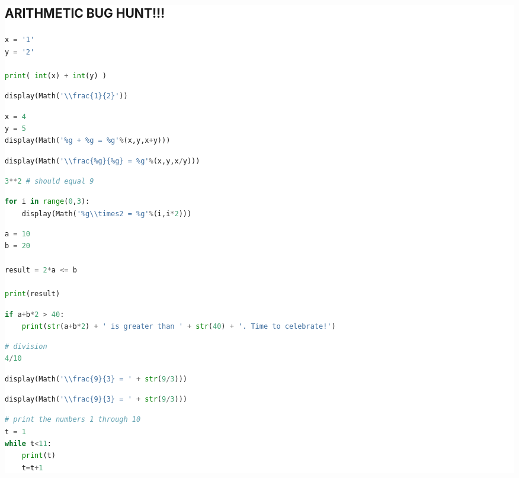 ## ARITHMETIC BUG HUNT!!!

```python
x = '1'
y = '2'

print( int(x) + int(y) )
```

```python
display(Math('\\frac{1}{2}'))
```

```python
x = 4
y = 5
display(Math('%g + %g = %g'%(x,y,x+y)))
```

```python
display(Math('\\frac{%g}{%g} = %g'%(x,y,x/y)))
```

```python
3**2 # should equal 9
```

```python
for i in range(0,3):
    display(Math('%g\\times2 = %g'%(i,i*2)))
```

```python
a = 10
b = 20

result = 2*a <= b

print(result)
```

```python
if a+b*2 > 40:
    print(str(a+b*2) + ' is greater than ' + str(40) + '. Time to celebrate!')

```

```python
# division
4/10
```

```python
display(Math('\\frac{9}{3} = ' + str(9/3)))
```

```python
display(Math('\\frac{9}{3} = ' + str(9/3)))
```

```python
# print the numbers 1 through 10
t = 1
while t<11:
    print(t)
    t=t+1
```
